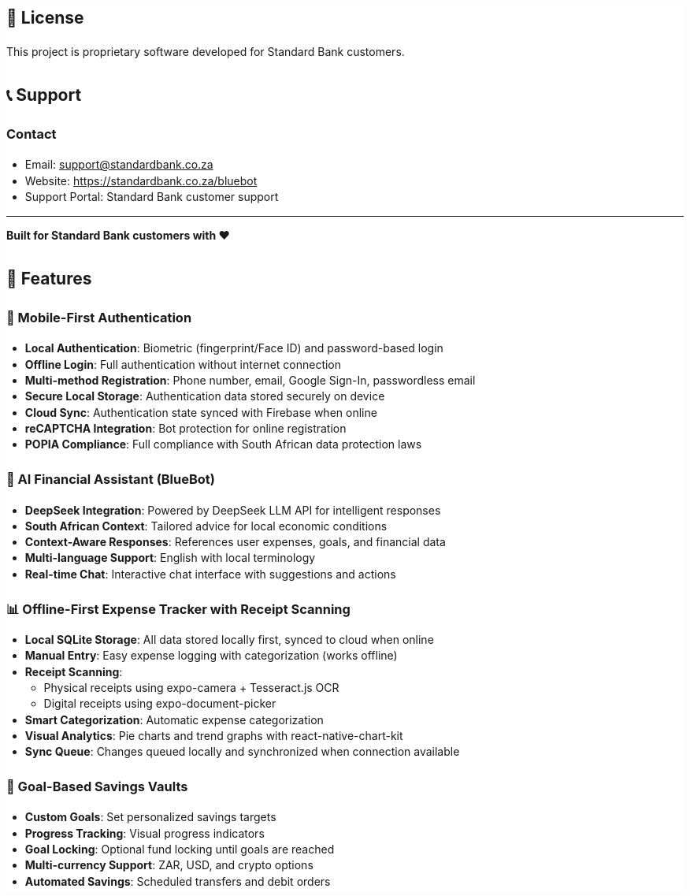 ## 📄 License

This project is proprietary software developed for Standard Bank customers.

## 📞 Support

### Contact
- Email: support@standardbank.co.za
- Website: https://standardbank.co.za/bluebot
- Support Portal: Standard Bank customer support

---

**Built for Standard Bank customers with ❤️**

## 🌟 Features

### 🔐 Mobile-First Authentication
- **Local Authentication**: Biometric (fingerprint/Face ID) and password-based login
- **Offline Login**: Full authentication without internet connection
- **Multi-method Registration**: Phone number, email, Google Sign-In, passwordless email
- **Secure Local Storage**: Authentication data stored securely on device
- **Cloud Sync**: Authentication state synced with Firebase when online
- **reCAPTCHA Integration**: Bot protection for online registration
- **POPIA Compliance**: Full compliance with South African data protection laws

### 🧠 AI Financial Assistant (BlueBot)
- **DeepSeek Integration**: Powered by DeepSeek LLM API for intelligent responses
- **South African Context**: Tailored advice for local economic conditions
- **Context-Aware Responses**: References user expenses, goals, and financial data
- **Multi-language Support**: English with local terminology
- **Real-time Chat**: Interactive chat interface with suggestions and actions

### 📊 Offline-First Expense Tracker with Receipt Scanning
- **Local SQLite Storage**: All data stored locally first, synced to cloud when online
- **Manual Entry**: Easy expense logging with categorization (works offline)
- **Receipt Scanning**: 
  - Physical receipts using expo-camera + Tesseract.js OCR
  - Digital receipts using expo-document-picker
- **Smart Categorization**: Automatic expense categorization
- **Visual Analytics**: Pie charts and trend graphs with react-native-chart-kit
- **Sync Queue**: Changes queued locally and synchronized when connection available

### 🎯 Goal-Based Savings Vaults
- **Custom Goals**: Set personalized savings targets
- **Progress Tracking**: Visual progress indicators
- **Goal Locking**: Optional fund locking until goals are reached
- **Multi-currency Support**: ZAR, USD, and crypto options
- **Automated Savings**: Scheduled transfers and debit orders
